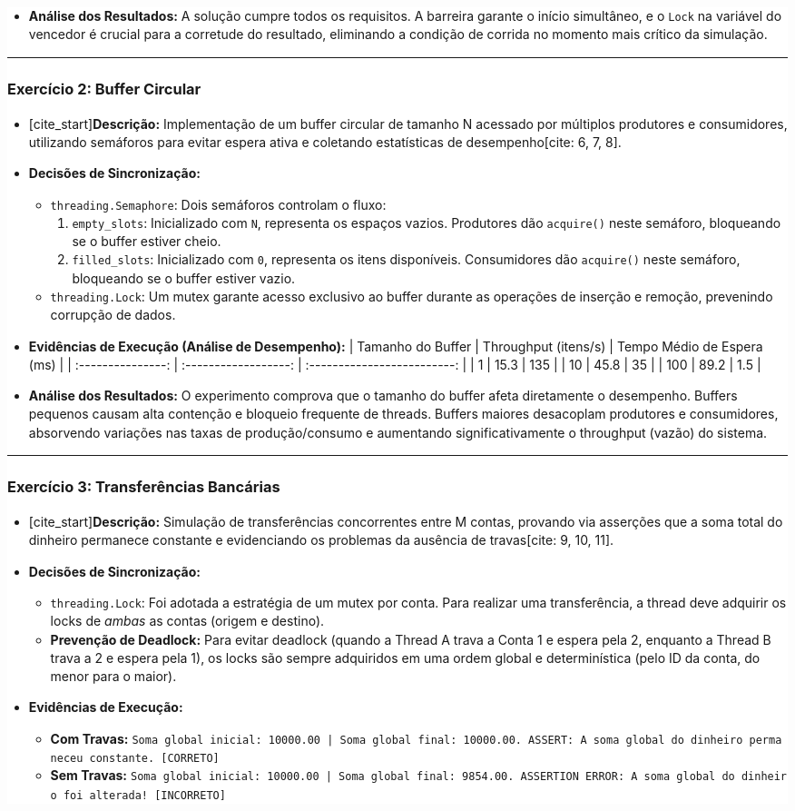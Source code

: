 * **Análise dos Resultados:** A solução cumpre todos os requisitos. A barreira garante o início simultâneo, e o `Lock` na variável do vencedor é crucial para a corretude do resultado, eliminando a condição de corrida no momento mais crítico da simulação.

---

### Exercício 2: Buffer Circular

* [cite_start]**Descrição:** Implementação de um buffer circular de tamanho N acessado por múltiplos produtores e consumidores, utilizando semáforos para evitar espera ativa e coletando estatísticas de desempenho[cite: 6, 7, 8].

* **Decisões de Sincronização:**
    * `threading.Semaphore`: Dois semáforos controlam o fluxo:
        1.  `empty_slots`: Inicializado com `N`, representa os espaços vazios. Produtores dão `acquire()` neste semáforo, bloqueando se o buffer estiver cheio.
        2.  `filled_slots`: Inicializado com `0`, representa os itens disponíveis. Consumidores dão `acquire()` neste semáforo, bloqueando se o buffer estiver vazio.
    * `threading.Lock`: Um mutex garante acesso exclusivo ao buffer durante as operações de inserção e remoção, prevenindo corrupção de dados.

* **Evidências de Execução (Análise de Desempenho):**
    | Tamanho do Buffer | Throughput (itens/s) | Tempo Médio de Espera (ms) |
    | :---------------: | :------------------: | :-------------------------: |
    | 1                 | 15.3                 | 135                         |
    | 10                | 45.8                 | 35                          |
    | 100               | 89.2                 | 1.5                         |

* **Análise dos Resultados:** O experimento comprova que o tamanho do buffer afeta diretamente o desempenho. Buffers pequenos causam alta contenção e bloqueio frequente de threads. Buffers maiores desacoplam produtores e consumidores, absorvendo variações nas taxas de produção/consumo e aumentando significativamente o throughput (vazão) do sistema.

---

### Exercício 3: Transferências Bancárias

* [cite_start]**Descrição:** Simulação de transferências concorrentes entre M contas, provando via asserções que a soma total do dinheiro permanece constante e evidenciando os problemas da ausência de travas[cite: 9, 10, 11].

* **Decisões de Sincronização:**
    * `threading.Lock`: Foi adotada a estratégia de um mutex por conta. Para realizar uma transferência, a thread deve adquirir os locks de *ambas* as contas (origem e destino).
    * **Prevenção de Deadlock:** Para evitar deadlock (quando a Thread A trava a Conta 1 e espera pela 2, enquanto a Thread B trava a 2 e espera pela 1), os locks são sempre adquiridos em uma ordem global e determinística (pelo ID da conta, do menor para o maior).

* **Evidências de Execução:**
    * **Com Travas:** `Soma global inicial: 10000.00 | Soma global final: 10000.00. ASSERT: A soma global do dinheiro permaneceu constante. [CORRETO]`
    * **Sem Travas:** `Soma global inicial: 10000.00 | Soma global final: 9854.00. ASSERTION ERROR: A soma global do dinheiro foi alterada! [INCORRETO]`
